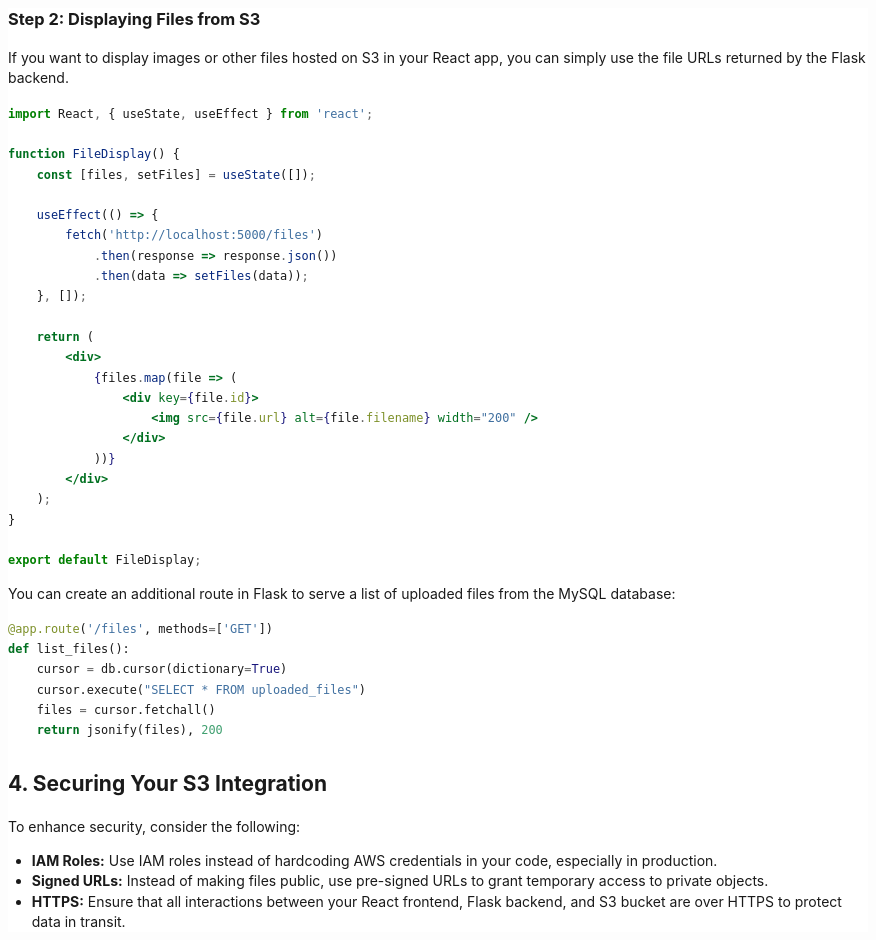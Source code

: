 ### Step 2: Displaying Files from S3

If you want to display images or other files hosted on S3 in your React app, you can simply use the file URLs returned by the Flask backend.

```jsx
import React, { useState, useEffect } from 'react';

function FileDisplay() {
    const [files, setFiles] = useState([]);

    useEffect(() => {
        fetch('http://localhost:5000/files')
            .then(response => response.json())
            .then(data => setFiles(data));
    }, []);

    return (
        <div>
            {files.map(file => (
                <div key={file.id}>
                    <img src={file.url} alt={file.filename} width="200" />
                </div>
            ))}
        </div>
    );
}

export default FileDisplay;
```

You can create an additional route in Flask to serve a list of uploaded files from the MySQL database:

```python
@app.route('/files', methods=['GET'])
def list_files():
    cursor = db.cursor(dictionary=True)
    cursor.execute("SELECT * FROM uploaded_files")
    files = cursor.fetchall()
    return jsonify(files), 200
```

## 4. Securing Your S3 Integration

To enhance security, consider the following:

- **IAM Roles:** Use IAM roles instead of hardcoding AWS credentials in your code, especially in production.
- **Signed URLs:** Instead of making files public, use pre-signed URLs to grant temporary access to private objects.
- **HTTPS:** Ensure that all interactions between your React frontend, Flask backend, and S3 bucket are over HTTPS to protect data in transit.
